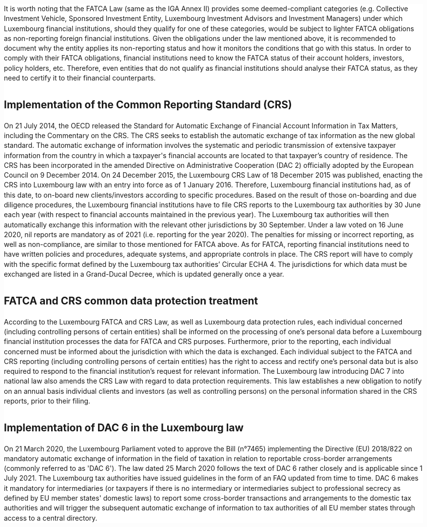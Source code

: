 It is worth noting that the FATCA Law (same as the IGA Annex II) provides some deemed-compliant categories (e.g. Collective Investment Vehicle, Sponsored Investment Entity, Luxembourg Investment Advisors and Investment Managers) under which Luxembourg financial institutions, should they qualify for one of these categories, would be subject to lighter FATCA obligations as non-reporting foreign financial institutions. Given the obligations under the law mentioned above, it is recommended to document why the entity applies its non-reporting status and how it monitors the conditions that go with this status.
In order to comply with their FATCA obligations, financial institutions need to know the FATCA status of their account holders, investors, policy holders, etc. Therefore, even entities that do not qualify as financial institutions should analyse their FATCA status, as they need to certify it to their financial counterparts.
## Implementation of the Common Reporting Standard (CRS)
On 21 July 2014, the OECD released the Standard for Automatic Exchange of Financial Account Information in Tax Matters, including the Commentary on the CRS. The CRS seeks to establish the automatic exchange of tax information as the new global standard. The automatic exchange of information involves the systematic and periodic transmission of extensive taxpayer information from the country in which a taxpayer's financial accounts are located to that taxpayer’s country of residence.
The CRS has been incorporated in the amended Directive on Administrative Cooperation (DAC 2) officially adopted by the European Council on 9 December 2014. On 24 December 2015, the Luxembourg CRS Law of 18 December 2015 was published, enacting the CRS into Luxembourg law with an entry into force as of 1 January 2016. Therefore, Luxembourg financial institutions had, as of this date, to on-board new clients/investors according to specific procedures.
Based on the result of those on-boarding and due diligence procedures, the Luxembourg financial institutions have to file CRS reports to the Luxembourg tax authorities by 30 June each year (with respect to financial accounts maintained in the previous year). The Luxembourg tax authorities will then automatically exchange this information with the relevant other jurisdictions by 30 September. Under a law voted on 16 June 2020, nil reports are mandatory as of 2021 (i.e. reporting for the year 2020). The penalties for missing or incorrect reporting, as well as non-compliance, are similar to those mentioned for FATCA above. As for FATCA, reporting financial institutions need to have written policies and procedures, adequate systems, and appropriate controls in place.
The CRS report will have to comply with the specific format defined by the Luxembourg tax authorities’ Circular ECHA 4. The jurisdictions for which data must be exchanged are listed in a Grand-Ducal Decree, which is updated generally once a year.
## FATCA and CRS common data protection treatment
According to the Luxembourg FATCA and CRS Law, as well as Luxembourg data protection rules, each individual concerned (including controlling persons of certain entities) shall be informed on the processing of one’s personal data before a Luxembourg financial institution processes the data for FATCA and CRS purposes. Furthermore, prior to the reporting, each individual concerned must be informed about the jurisdiction with which the data is exchanged.
Each individual subject to the FATCA and CRS reporting (including controlling persons of certain entities) has the right to access and rectify one’s personal data but is also required to respond to the financial institution’s request for relevant information.
The Luxembourg law introducing DAC 7 into national law also amends the CRS Law with regard to data protection requirements. This law establishes a new obligation to notify on an annual basis individual clients and investors (as well as controlling persons) on the personal information shared in the CRS reports, prior to their filing.
## Implementation of DAC 6 in the Luxembourg law
On 21 March 2020, the Luxembourg Parliament voted to approve the Bill (n°7465) implementing the Directive (EU) 2018/822 on mandatory automatic exchange of information in the field of taxation in relation to reportable cross-border arrangements (commonly referred to as 'DAC 6'). The law dated 25 March 2020 follows the text of DAC 6 rather closely and is applicable since 1 July 2021. The Luxembourg tax authorities have issued guidelines in the form of an FAQ updated from time to time.
DAC 6 makes it mandatory for intermediaries (or taxpayers if there is no intermediary or intermediaries subject to professional secrecy as defined by EU member states' domestic laws) to report some cross-border transactions and arrangements to the domestic tax authorities and will trigger the subsequent automatic exchange of information to tax authorities of all EU member states through access to a central directory.